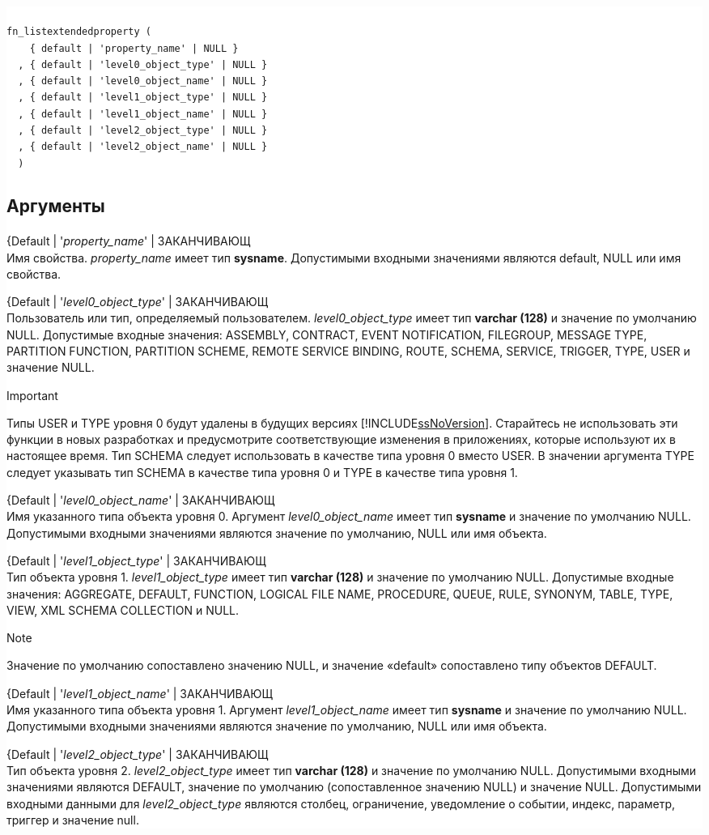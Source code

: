 ```  
  
fn_listextendedproperty (   
    { default | 'property_name' | NULL }   
  , { default | 'level0_object_type' | NULL }   
  , { default | 'level0_object_name' | NULL }   
  , { default | 'level1_object_type' | NULL }   
  , { default | 'level1_object_name' | NULL }   
  , { default | 'level2_object_type' | NULL }   
  , { default | 'level2_object_name' | NULL }   
  )   
```  
  
## <a name="arguments"></a>Аргументы  
 {Default | '*property_name*' | ЗАКАНЧИВАЮЩ  
 Имя свойства. *property_name* имеет тип **sysname**. Допустимыми входными значениями являются default, NULL или имя свойства.  
  
 {Default | '*level0_object_type*' | ЗАКАНЧИВАЮЩ  
 Пользователь или тип, определяемый пользователем. *level0_object_type* имеет тип **varchar (128)** и значение по умолчанию NULL. Допустимые входные значения: ASSEMBLY, CONTRACT, EVENT NOTIFICATION, FILEGROUP, MESSAGE TYPE, PARTITION FUNCTION, PARTITION SCHEME, REMOTE SERVICE BINDING, ROUTE, SCHEMA, SERVICE, TRIGGER, TYPE, USER и значение NULL.  
  
> [!IMPORTANT]  
>  Типы USER и TYPE уровня 0 будут удалены в будущих версиях [!INCLUDE[ssNoVersion](../../includes/ssnoversion-md.md)]. Старайтесь не использовать эти функции в новых разработках и предусмотрите соответствующие изменения в приложениях, которые используют их в настоящее время. Тип SCHEMA следует использовать в качестве типа уровня 0 вместо USER. В значении аргумента TYPE следует указывать тип SCHEMA в качестве типа уровня 0 и TYPE в качестве типа уровня 1.  
  
 {Default | '*level0_object_name*' | ЗАКАНЧИВАЮЩ  
 Имя указанного типа объекта уровня 0. Аргумент *level0_object_name* имеет тип **sysname** и значение по умолчанию NULL. Допустимыми входными значениями являются значение по умолчанию, NULL или имя объекта.  
  
 {Default | '*level1_object_type*' | ЗАКАНЧИВАЮЩ  
 Тип объекта уровня 1. *level1_object_type* имеет тип **varchar (128)** и значение по умолчанию NULL. Допустимые входные значения: AGGREGATE, DEFAULT, FUNCTION, LOGICAL FILE NAME, PROCEDURE, QUEUE, RULE, SYNONYM, TABLE, TYPE, VIEW, XML SCHEMA COLLECTION и NULL.  
  
> [!NOTE]  
>  Значение по умолчанию сопоставлено значению NULL, и значение «default» сопоставлено типу объектов DEFAULT.  
  
 {Default | '*level1_object_name*' | ЗАКАНЧИВАЮЩ  
 Имя указанного типа объекта уровня 1. Аргумент *level1_object_name* имеет тип **sysname** и значение по умолчанию NULL. Допустимыми входными значениями являются значение по умолчанию, NULL или имя объекта.  
  
 {Default | '*level2_object_type*' | ЗАКАНЧИВАЮЩ  
 Тип объекта уровня 2. *level2_object_type* имеет тип **varchar (128)** и значение по умолчанию NULL. Допустимыми входными значениями являются DEFAULT, значение по умолчанию (сопоставленное значению NULL) и значение NULL. Допустимыми входными данными для *level2_object_type* являются столбец, ограничение, уведомление о событии, индекс, параметр, триггер и значение null.  
  